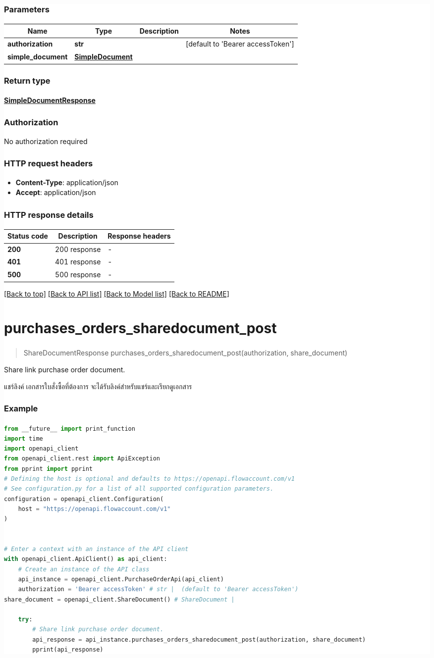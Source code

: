 ### Parameters

Name | Type | Description  | Notes
------------- | ------------- | ------------- | -------------
 **authorization** | **str**|  | [default to &#39;Bearer accessToken&#39;]
 **simple_document** | [**SimpleDocument**](SimpleDocument.md)|  | 

### Return type

[**SimpleDocumentResponse**](SimpleDocumentResponse.md)

### Authorization

No authorization required

### HTTP request headers

 - **Content-Type**: application/json
 - **Accept**: application/json

### HTTP response details
| Status code | Description | Response headers |
|-------------|-------------|------------------|
**200** | 200 response |  -  |
**401** | 401 response |  -  |
**500** | 500 response |  -  |

[[Back to top]](#) [[Back to API list]](../README.md#documentation-for-api-endpoints) [[Back to Model list]](../README.md#documentation-for-models) [[Back to README]](../README.md)

# **purchases_orders_sharedocument_post**
> ShareDocumentResponse purchases_orders_sharedocument_post(authorization, share_document)

Share link purchase order document.

แชร์ลิงค์ เอกสารใบสั่งซื้อที่ต้องการ จะได้รับลิงค์สำหรับแชร์และเรียกดูเอกสาร

### Example

```python
from __future__ import print_function
import time
import openapi_client
from openapi_client.rest import ApiException
from pprint import pprint
# Defining the host is optional and defaults to https://openapi.flowaccount.com/v1
# See configuration.py for a list of all supported configuration parameters.
configuration = openapi_client.Configuration(
    host = "https://openapi.flowaccount.com/v1"
)


# Enter a context with an instance of the API client
with openapi_client.ApiClient() as api_client:
    # Create an instance of the API class
    api_instance = openapi_client.PurchaseOrderApi(api_client)
    authorization = 'Bearer accessToken' # str |  (default to 'Bearer accessToken')
share_document = openapi_client.ShareDocument() # ShareDocument | 

    try:
        # Share link purchase order document.
        api_response = api_instance.purchases_orders_sharedocument_post(authorization, share_document)
        pprint(api_response)
```